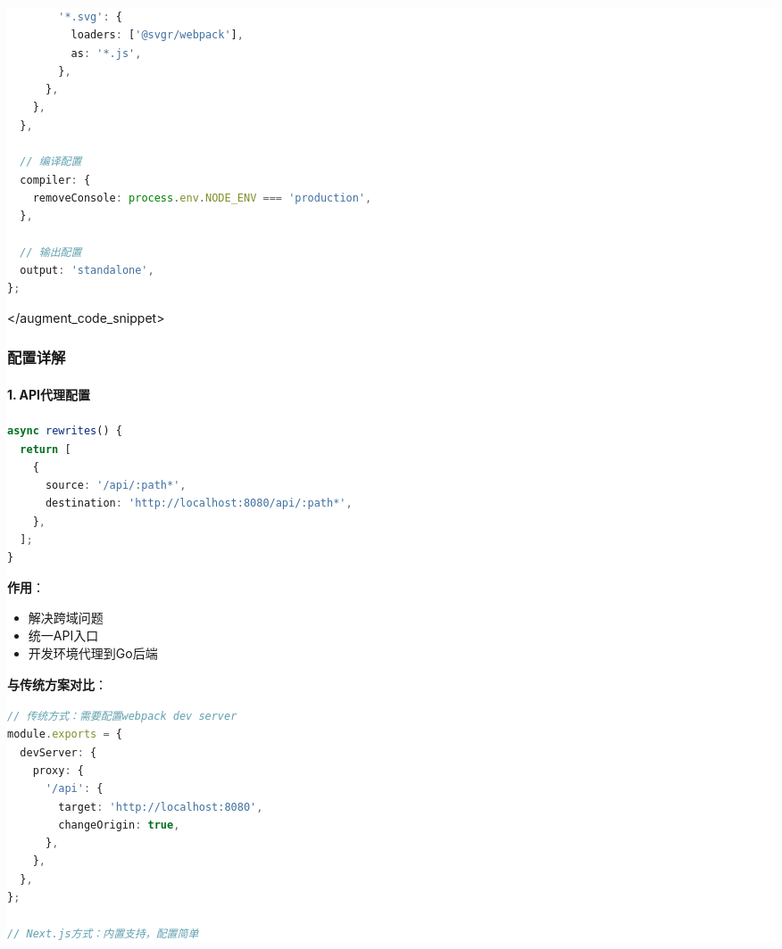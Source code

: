 ```typescript
        '*.svg': {
          loaders: ['@svgr/webpack'],
          as: '*.js',
        },
      },
    },
  },

  // 编译配置
  compiler: {
    removeConsole: process.env.NODE_ENV === 'production',
  },

  // 输出配置
  output: 'standalone',
};
```

</augment_code_snippet>

### 配置详解

#### 1. API代理配置

```typescript
async rewrites() {
  return [
    {
      source: '/api/:path*',
      destination: 'http://localhost:8080/api/:path*',
    },
  ];
}
```

**作用**：

- 解决跨域问题
- 统一API入口
- 开发环境代理到Go后端

**与传统方案对比**：

```typescript
// 传统方式：需要配置webpack dev server
module.exports = {
  devServer: {
    proxy: {
      '/api': {
        target: 'http://localhost:8080',
        changeOrigin: true,
      },
    },
  },
};

// Next.js方式：内置支持，配置简单
```
